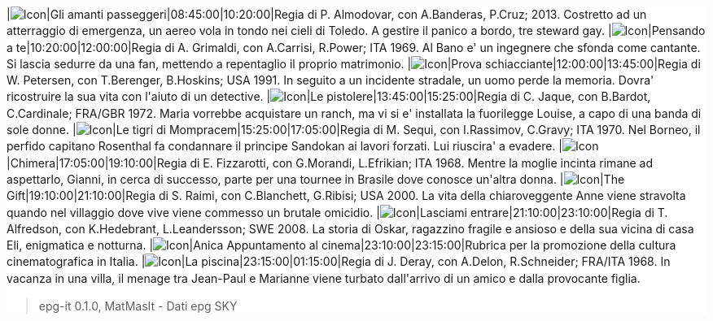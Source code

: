|![Icon](https://guidatv.sky.it/uuid/9ad2558d-ece1-49cd-b4a3-b4fbbd867952/cover?md5ChecksumParam=496b130448de38f5653e87a1e78e013f)|Gli amanti passeggeri|08:45:00|10:20:00|Regia di P. Almodovar, con A.Banderas, P.Cruz; 2013. Costretto ad un atterraggio di emergenza, un aereo vola in tondo nei cieli di Toledo. A gestire il panico a bordo, tre steward gay.
|![Icon](https://guidatv.sky.it/uuid/DTT_Cover_aylSk7oKf.png)|Pensando a te|10:20:00|12:00:00|Regia di A. Grimaldi, con A.Carrisi, R.Power; ITA 1969. Al Bano e&#039; un ingegnere che sfonda come cantante. Si lascia sedurre da una fan, mettendo a repentaglio il proprio matrimonio.
|![Icon](https://guidatv.sky.it/uuid/DTT_Cover_aylSk7oKf.png)|Prova schiacciante|12:00:00|13:45:00|Regia di W. Petersen, con T.Berenger, B.Hoskins; USA 1991. In seguito a un incidente stradale, un uomo perde la memoria. Dovra&#039; ricostruire la sua vita con l&#039;aiuto di un detective.
|![Icon](https://guidatv.sky.it/uuid/DTT_Cover_aylSk7oKf.png)|Le pistolere|13:45:00|15:25:00|Regia di C. Jaque, con B.Bardot, C.Cardinale; FRA/GBR 1972. Maria vorrebbe acquistare un ranch, ma vi si e&#039; installata la fuorilegge Louise, a capo di una banda di sole donne.
|![Icon](https://guidatv.sky.it/uuid/DTT_Cover_aylSk7oKf.png)|Le tigri di Mompracem|15:25:00|17:05:00|Regia di M. Sequi, con I.Rassimov, C.Gravy; ITA 1970. Nel Borneo, il perfido capitano Rosenthal fa condannare il principe Sandokan ai lavori forzati. Lui riuscira&#039; a evadere.
|![Icon](https://guidatv.sky.it/uuid/DTT_Cover_aylSk7oKf.png)|Chimera|17:05:00|19:10:00|Regia di E. Fizzarotti, con G.Morandi, L.Efrikian; ITA 1968. Mentre la moglie incinta rimane ad aspettarlo, Gianni, in cerca di successo, parte per una tournee in Brasile dove conosce un&#039;altra donna.
|![Icon](https://guidatv.sky.it/uuid/939d7977-8f7f-44a7-bc94-03c82c9c55ca/cover?md5ChecksumParam=0159042b21deddbac10db3ee5fa4f1b2)|The Gift|19:10:00|21:10:00|Regia di S. Raimi, con C.Blanchett, G.Ribisi; USA 2000. La vita della chiaroveggente Anne viene stravolta quando nel villaggio dove vive viene commesso un brutale omicidio.
|![Icon](https://guidatv.sky.it/uuid/DTT_Cover_aylSk7oKf.png)|Lasciami entrare|21:10:00|23:10:00|Regia di T. Alfredson, con K.Hedebrant, L.Leandersson; SWE 2008. La storia di Oskar, ragazzino fragile e ansioso e della sua vicina di casa Eli, enigmatica e notturna.
|![Icon](https://guidatv.sky.it/uuid/DTT_Cover_aylSk7oKf.png)|Anica Appuntamento al cinema|23:10:00|23:15:00|Rubrica per la promozione della cultura cinematografica in Italia.
|![Icon](https://guidatv.sky.it/uuid/DTT_Cover_aylSk7oKf.png)|La piscina|23:15:00|01:15:00|Regia di J. Deray, con A.Delon, R.Schneider; FRA/ITA 1968. In vacanza in una villa, il menage tra Jean-Paul e Marianne viene turbato dall&#039;arrivo di un amico e dalla provocante figlia.



 > epg-it 0.1.0, MatMasIt - Dati epg SKY